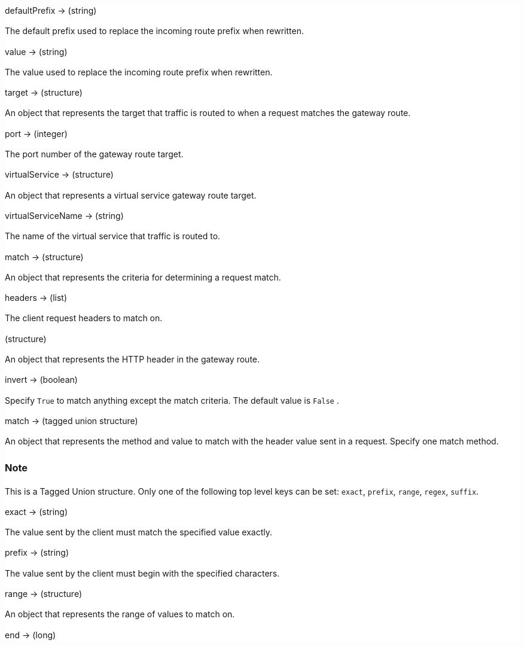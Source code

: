 defaultPrefix -> (string)

The default prefix used to replace the incoming route prefix when rewritten.

value -> (string)

The value used to replace the incoming route prefix when rewritten.

target -> (structure)

An object that represents the target that traffic is routed to when a request matches the gateway route.

port -> (integer)

The port number of the gateway route target.

virtualService -> (structure)

An object that represents a virtual service gateway route target.

virtualServiceName -> (string)

The name of the virtual service that traffic is routed to.

match -> (structure)

An object that represents the criteria for determining a request match.

headers -> (list)

The client request headers to match on.

(structure)

An object that represents the HTTP header in the gateway route.

invert -> (boolean)

Specify `True` to match anything except the match criteria. The default value is `False` .

match -> (tagged union structure)

An object that represents the method and value to match with the header value sent in a request. Specify one match method.

### Note

This is a Tagged Union structure. Only one of the following top level keys can be set: `exact`, `prefix`, `range`, `regex`, `suffix`.

exact -> (string)

The value sent by the client must match the specified value exactly.

prefix -> (string)

The value sent by the client must begin with the specified characters.

range -> (structure)

An object that represents the range of values to match on.

end -> (long)
